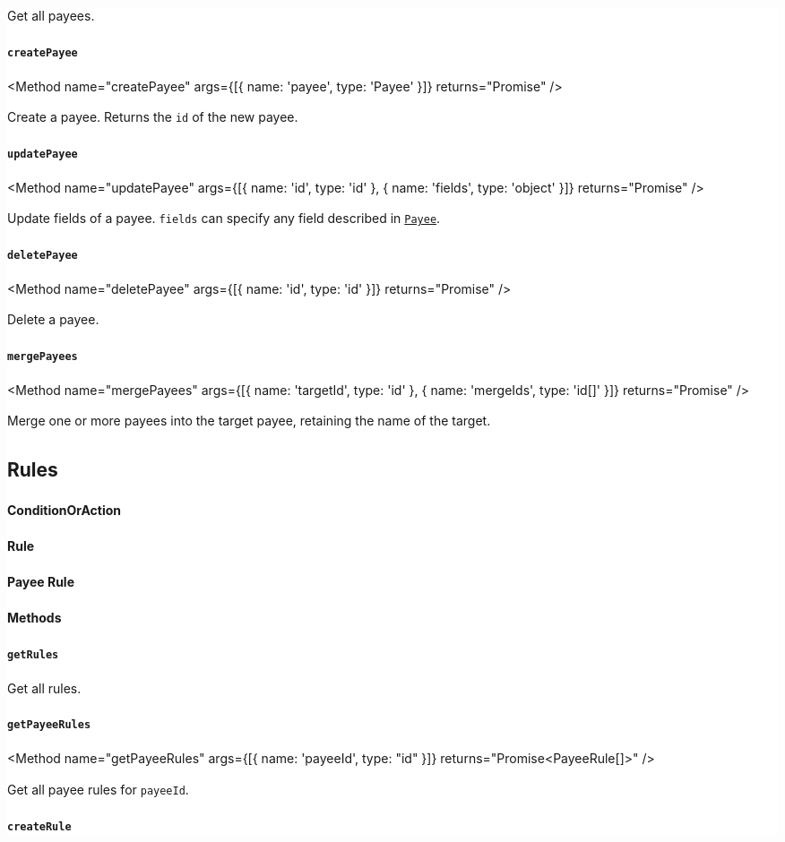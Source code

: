 Get all payees.

#### `createPayee`

<Method name="createPayee" args={[{ name: 'payee', type: 'Payee' }]} returns="Promise<id>" />

Create a payee. Returns the `id` of the new payee.

#### `updatePayee`

<Method name="updatePayee" args={[{ name: 'id', type: 'id' }, { name: 'fields', type: 'object' }]} returns="Promise<id>" />

Update fields of a payee. `fields` can specify any field described in [`Payee`](#payee).

#### `deletePayee`

<Method name="deletePayee" args={[{ name: 'id', type: 'id' }]} returns="Promise<null>" />

Delete a payee.

#### `mergePayees`

<Method name="mergePayees" args={[{ name: 'targetId', type: 'id' }, { name: 'mergeIds', type: 'id[]' }]} returns="Promise<null>" />

Merge one or more payees into the target payee, retaining the name of the target.

## Rules

#### ConditionOrAction

<StructType fields={objects.condition} />

#### Rule

<StructType fields={objects.rule} />

#### Payee Rule

<StructType fields={objects.payeeRule} />

#### Methods

#### `getRules`

<Method name="getRules" args={[]} returns="Promise<Rule[]>" />

Get all rules.

#### `getPayeeRules`

<Method name="getPayeeRules" args={[{ name: 'payeeId', type: "id" }]} returns="Promise<PayeeRule[]>" />

Get all payee rules for `payeeId`.

#### `createRule`
